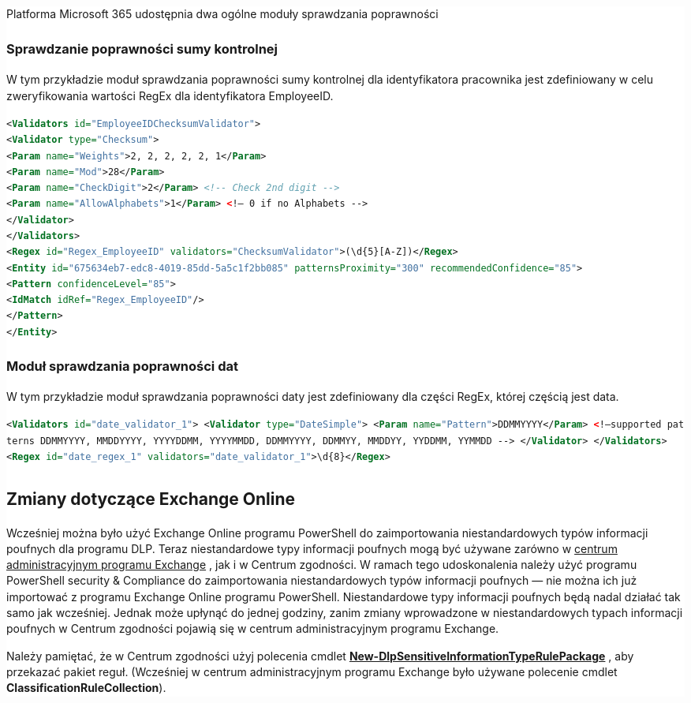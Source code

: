 Platforma Microsoft 365 udostępnia dwa ogólne moduły sprawdzania poprawności

### <a name="checksum-validator"></a>Sprawdzanie poprawności sumy kontrolnej

W tym przykładzie moduł sprawdzania poprawności sumy kontrolnej dla identyfikatora pracownika jest zdefiniowany w celu zweryfikowania wartości RegEx dla identyfikatora EmployeeID.

```xml
<Validators id="EmployeeIDChecksumValidator">
<Validator type="Checksum">
<Param name="Weights">2, 2, 2, 2, 2, 1</Param>
<Param name="Mod">28</Param>
<Param name="CheckDigit">2</Param> <!-- Check 2nd digit -->
<Param name="AllowAlphabets">1</Param> <!— 0 if no Alphabets -->
</Validator>
</Validators>
<Regex id="Regex_EmployeeID" validators="ChecksumValidator">(\d{5}[A-Z])</Regex>
<Entity id="675634eb7-edc8-4019-85dd-5a5c1f2bb085" patternsProximity="300" recommendedConfidence="85">
<Pattern confidenceLevel="85">
<IdMatch idRef="Regex_EmployeeID"/>
</Pattern>
</Entity>
```

### <a name="date-validator"></a>Moduł sprawdzania poprawności dat

W tym przykładzie moduł sprawdzania poprawności daty jest zdefiniowany dla części RegEx, której częścią jest data.

```xml
<Validators id="date_validator_1"> <Validator type="DateSimple"> <Param name="Pattern">DDMMYYYY</Param> <!—supported patterns DDMMYYYY, MMDDYYYY, YYYYDDMM, YYYYMMDD, DDMMYYYY, DDMMYY, MMDDYY, YYDDMM, YYMMDD --> </Validator> </Validators>
<Regex id="date_regex_1" validators="date_validator_1">\d{8}</Regex>
```

## <a name="changes-for-exchange-online"></a>Zmiany dotyczące Exchange Online

Wcześniej można było użyć Exchange Online programu PowerShell do zaimportowania niestandardowych typów informacji poufnych dla programu DLP. Teraz niestandardowe typy informacji poufnych mogą być używane zarówno w <a href="https://go.microsoft.com/fwlink/p/?linkid=2059104" target="_blank">centrum administracyjnym programu Exchange</a> , jak i w Centrum zgodności. W ramach tego udoskonalenia należy użyć programu PowerShell security & Compliance do zaimportowania niestandardowych typów informacji poufnych — nie można ich już importować z programu Exchange Online programu PowerShell. Niestandardowe typy informacji poufnych będą nadal działać tak samo jak wcześniej. Jednak może upłynąć do jednej godziny, zanim zmiany wprowadzone w niestandardowych typach informacji poufnych w Centrum zgodności pojawią się w centrum administracyjnym programu Exchange.

Należy pamiętać, że w Centrum zgodności użyj polecenia cmdlet **[New-DlpSensitiveInformationTypeRulePackage](/powershell/module/exchange/new-dlpsensitiveinformationtyperulepackage)** , aby przekazać pakiet reguł. (Wcześniej w centrum administracyjnym programu Exchange było używane polecenie cmdlet  **ClassificationRuleCollection**).
